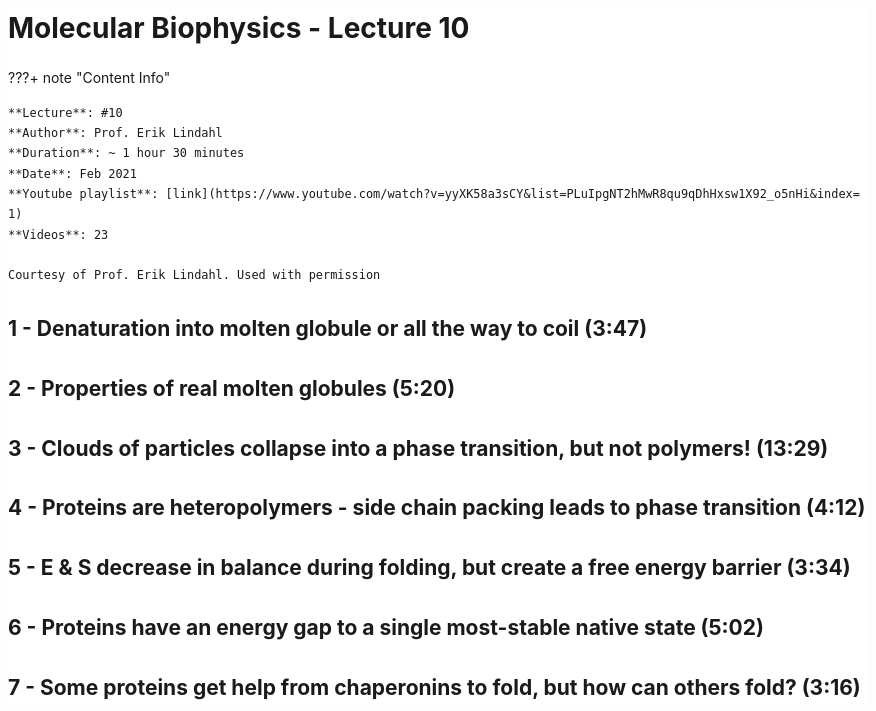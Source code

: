 # Molecular Biophysics - Lecture 10

???+ note "Content Info"
 
    **Lecture**: #10  
    **Author**: Prof. Erik Lindahl  
    **Duration**: ~ 1 hour 30 minutes   
    **Date**: Feb 2021  
    **Youtube playlist**: [link](https://www.youtube.com/watch?v=yyXK58a3sCY&list=PLuIpgNT2hMwR8qu9qDhHxsw1X92_o5nHi&index=1)  
    **Videos**: 23

    Courtesy of Prof. Erik Lindahl. Used with permission

## 1 - Denaturation into molten globule or all the way to coil (3:47)

<iframe width="750" height="315" src="https://www.youtube.com/embed/" frameborder="0" allowfullscreen></iframe>

## 2 - Properties of real molten globules (5:20)

<iframe width="750" height="315" src="https://www.youtube.com/embed/B_AeQhecOO4" frameborder="0" allowfullscreen></iframe>

## 3 - Clouds of particles collapse into a phase transition, but not polymers! (13:29)

<iframe width="750" height="315" src="https://www.youtube.com/embed/hfLG8daUtSs" frameborder="0" allowfullscreen></iframe>

## 4 - Proteins are heteropolymers - side chain packing leads to phase transition (4:12)

<iframe width="750" height="315" src="https://www.youtube.com/embed/LbeRTrCumro" frameborder="0" allowfullscreen></iframe>

## 5 - E & S decrease in balance during folding, but create a free energy barrier (3:34)

<iframe width="750" height="315" src="https://www.youtube.com/embed/hRpUif7C4Ek" frameborder="0" allowfullscreen></iframe>

## 6 - Proteins have an energy gap to a single most-stable native state (5:02)

<iframe width="750" height="315" src="https://www.youtube.com/embed/Rn_arcdl6eA" frameborder="0" allowfullscreen></iframe>

## 7 - Some proteins get help from chaperonins to fold, but how can others fold? (3:16)
